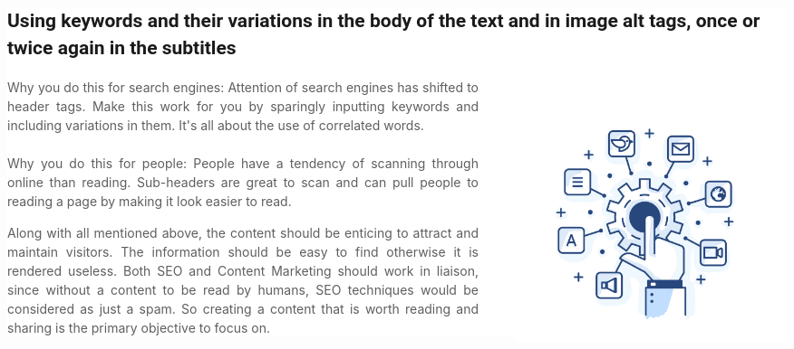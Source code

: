    
 <h2 style="font-family:'Roboto';font-weight:700;font-size:21px;margin-top:40px">Using keywords and their variations in the body of the text
 and in image alt tags, once or twice again in the subtitles </h2>
    <div align="center"><img src="/assets/img/post/marketing/1/4.jpg" border="0" width="300px" style="margin-bottom:0; margin-top:30px;float:right; margin-left:40px" align="absmiddle"></div>
<p style="line-height: 1.5;color:#5f5f5f;text-align:justify;">Why you do this for search engines: Attention of search engines
 has shifted to header tags. Make this work for you by sparingly inputting keywords and including variations in them. It's all about the use
 of correlated words.
<br><br>
 Why you do this for people: People have a tendency of scanning
 through online than reading. Sub-headers are great to scan and can pull people to reading a page by making it look easier to read.</p>
<p style="line-height: 1.5;color:#5f5f5f;text-align:justify;">Along with all mentioned above, the content should be enticing
 to attract and maintain visitors. The information should be easy to find otherwise it is rendered useless. Both SEO and Content Marketing 
should work in liaison, since without a content to be read by humans, SEO techniques would be considered as just a spam. So creating a 
content that is worth reading and sharing is the primary objective to focus on.</p>

 
 



</div>
</div>
